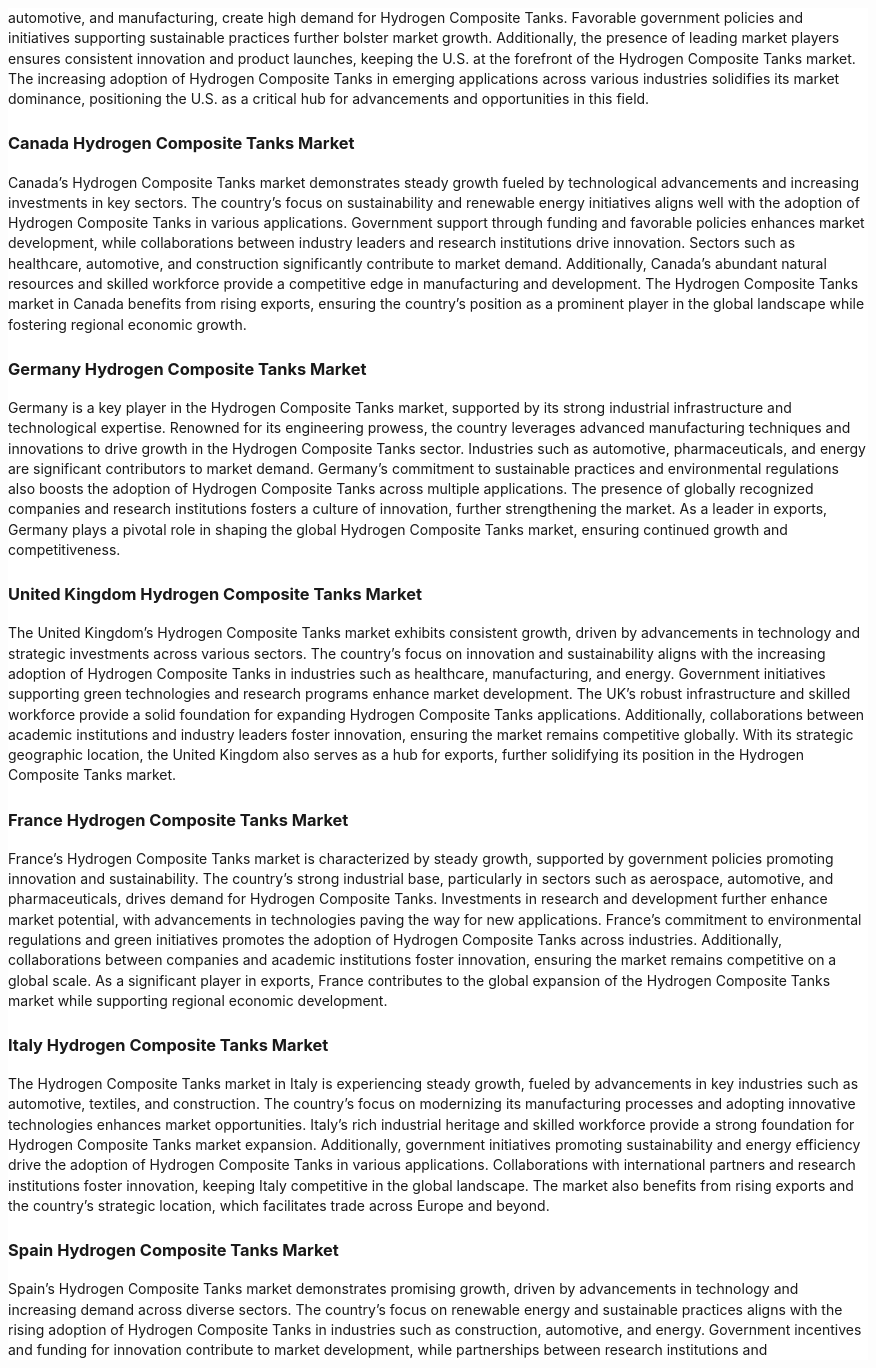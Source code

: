 automotive, and manufacturing, create high demand for Hydrogen Composite Tanks. Favorable government policies and initiatives supporting sustainable practices further bolster market growth. Additionally, the presence of leading market players ensures consistent innovation and product launches, keeping the U.S. at the forefront of the Hydrogen Composite Tanks market. The increasing adoption of Hydrogen Composite Tanks in emerging applications across various industries solidifies its market dominance, positioning the U.S. as a critical hub for advancements and opportunities in this field.</p><h3>Canada Hydrogen Composite Tanks Market</h3><p>Canada&rsquo;s Hydrogen Composite Tanks market demonstrates steady growth fueled by technological advancements and increasing investments in key sectors. The country&rsquo;s focus on sustainability and renewable energy initiatives aligns well with the adoption of Hydrogen Composite Tanks in various applications. Government support through funding and favorable policies enhances market development, while collaborations between industry leaders and research institutions drive innovation. Sectors such as healthcare, automotive, and construction significantly contribute to market demand. Additionally, Canada&rsquo;s abundant natural resources and skilled workforce provide a competitive edge in manufacturing and development. The Hydrogen Composite Tanks market in Canada benefits from rising exports, ensuring the country&rsquo;s position as a prominent player in the global landscape while fostering regional economic growth.</p><h3>Germany Hydrogen Composite Tanks Market</h3><p>Germany is a key player in the Hydrogen Composite Tanks market, supported by its strong industrial infrastructure and technological expertise. Renowned for its engineering prowess, the country leverages advanced manufacturing techniques and innovations to drive growth in the Hydrogen Composite Tanks sector. Industries such as automotive, pharmaceuticals, and energy are significant contributors to market demand. Germany&rsquo;s commitment to sustainable practices and environmental regulations also boosts the adoption of Hydrogen Composite Tanks across multiple applications. The presence of globally recognized companies and research institutions fosters a culture of innovation, further strengthening the market. As a leader in exports, Germany plays a pivotal role in shaping the global Hydrogen Composite Tanks market, ensuring continued growth and competitiveness.</p><h3>United Kingdom Hydrogen Composite Tanks Market</h3><p>The United Kingdom&rsquo;s Hydrogen Composite Tanks market exhibits consistent growth, driven by advancements in technology and strategic investments across various sectors. The country&rsquo;s focus on innovation and sustainability aligns with the increasing adoption of Hydrogen Composite Tanks in industries such as healthcare, manufacturing, and energy. Government initiatives supporting green technologies and research programs enhance market development. The UK&rsquo;s robust infrastructure and skilled workforce provide a solid foundation for expanding Hydrogen Composite Tanks applications. Additionally, collaborations between academic institutions and industry leaders foster innovation, ensuring the market remains competitive globally. With its strategic geographic location, the United Kingdom also serves as a hub for exports, further solidifying its position in the Hydrogen Composite Tanks market.</p><h3>France Hydrogen Composite Tanks Market</h3><p>France&rsquo;s Hydrogen Composite Tanks market is characterized by steady growth, supported by government policies promoting innovation and sustainability. The country&rsquo;s strong industrial base, particularly in sectors such as aerospace, automotive, and pharmaceuticals, drives demand for Hydrogen Composite Tanks. Investments in research and development further enhance market potential, with advancements in technologies paving the way for new applications. France&rsquo;s commitment to environmental regulations and green initiatives promotes the adoption of Hydrogen Composite Tanks across industries. Additionally, collaborations between companies and academic institutions foster innovation, ensuring the market remains competitive on a global scale. As a significant player in exports, France contributes to the global expansion of the Hydrogen Composite Tanks market while supporting regional economic development.</p><h3>Italy Hydrogen Composite Tanks Market</h3><p>The Hydrogen Composite Tanks market in Italy is experiencing steady growth, fueled by advancements in key industries such as automotive, textiles, and construction. The country&rsquo;s focus on modernizing its manufacturing processes and adopting innovative technologies enhances market opportunities. Italy&rsquo;s rich industrial heritage and skilled workforce provide a strong foundation for Hydrogen Composite Tanks market expansion. Additionally, government initiatives promoting sustainability and energy efficiency drive the adoption of Hydrogen Composite Tanks in various applications. Collaborations with international partners and research institutions foster innovation, keeping Italy competitive in the global landscape. The market also benefits from rising exports and the country&rsquo;s strategic location, which facilitates trade across Europe and beyond.</p><h3>Spain Hydrogen Composite Tanks Market</h3><p>Spain&rsquo;s Hydrogen Composite Tanks market demonstrates promising growth, driven by advancements in technology and increasing demand across diverse sectors. The country&rsquo;s focus on renewable energy and sustainable practices aligns with the rising adoption of Hydrogen Composite Tanks in industries such as construction, automotive, and energy. Government incentives and funding for innovation contribute to market development, while partnerships between research institutions and